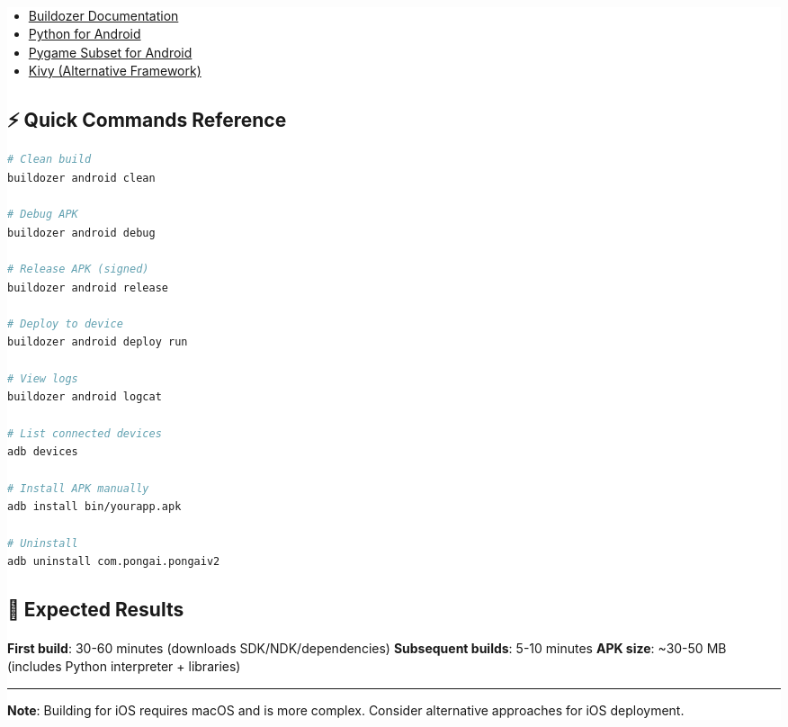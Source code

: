- [Buildozer Documentation](https://buildozer.readthedocs.io/)
- [Python for Android](https://python-for-android.readthedocs.io/)
- [Pygame Subset for Android](https://pygame.org/wiki/pgs4a)
- [Kivy (Alternative Framework)](https://kivy.org/)

## ⚡ Quick Commands Reference

```bash
# Clean build
buildozer android clean

# Debug APK
buildozer android debug

# Release APK (signed)
buildozer android release

# Deploy to device
buildozer android deploy run

# View logs
buildozer android logcat

# List connected devices
adb devices

# Install APK manually
adb install bin/yourapp.apk

# Uninstall
adb uninstall com.pongai.pongaiv2
```

## 🎯 Expected Results

**First build**: 30-60 minutes (downloads SDK/NDK/dependencies)
**Subsequent builds**: 5-10 minutes
**APK size**: ~30-50 MB (includes Python interpreter + libraries)

---

**Note**: Building for iOS requires macOS and is more complex. Consider alternative approaches for iOS deployment.
